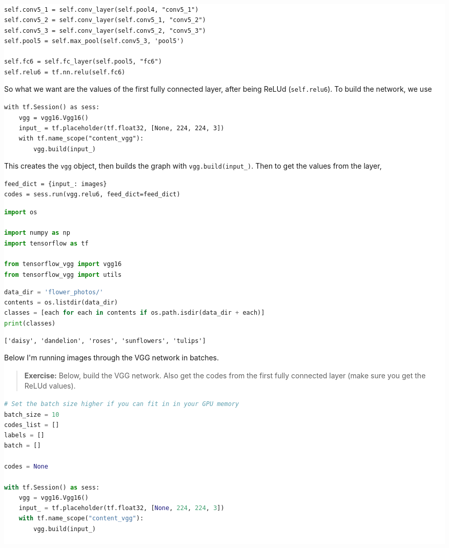 ```
self.conv5_1 = self.conv_layer(self.pool4, "conv5_1")
self.conv5_2 = self.conv_layer(self.conv5_1, "conv5_2")
self.conv5_3 = self.conv_layer(self.conv5_2, "conv5_3")
self.pool5 = self.max_pool(self.conv5_3, 'pool5')

self.fc6 = self.fc_layer(self.pool5, "fc6")
self.relu6 = tf.nn.relu(self.fc6)
```

So what we want are the values of the first fully connected layer, after being ReLUd (`self.relu6`). To build the network, we use

```
with tf.Session() as sess:
    vgg = vgg16.Vgg16()
    input_ = tf.placeholder(tf.float32, [None, 224, 224, 3])
    with tf.name_scope("content_vgg"):
        vgg.build(input_)
```

This creates the `vgg` object, then builds the graph with `vgg.build(input_)`. Then to get the values from the layer,

```
feed_dict = {input_: images}
codes = sess.run(vgg.relu6, feed_dict=feed_dict)
```


```python
import os

import numpy as np
import tensorflow as tf

from tensorflow_vgg import vgg16
from tensorflow_vgg import utils
```


```python
data_dir = 'flower_photos/'
contents = os.listdir(data_dir)
classes = [each for each in contents if os.path.isdir(data_dir + each)]
print(classes)
```

    ['daisy', 'dandelion', 'roses', 'sunflowers', 'tulips']
    

Below I'm running images through the VGG network in batches.

> **Exercise:** Below, build the VGG network. Also get the codes from the first fully connected layer (make sure you get the ReLUd values).


```python
# Set the batch size higher if you can fit in in your GPU memory
batch_size = 10
codes_list = []
labels = []
batch = []

codes = None

with tf.Session() as sess:
    vgg = vgg16.Vgg16()
    input_ = tf.placeholder(tf.float32, [None, 224, 224, 3])
    with tf.name_scope("content_vgg"):
        vgg.build(input_)
        
```